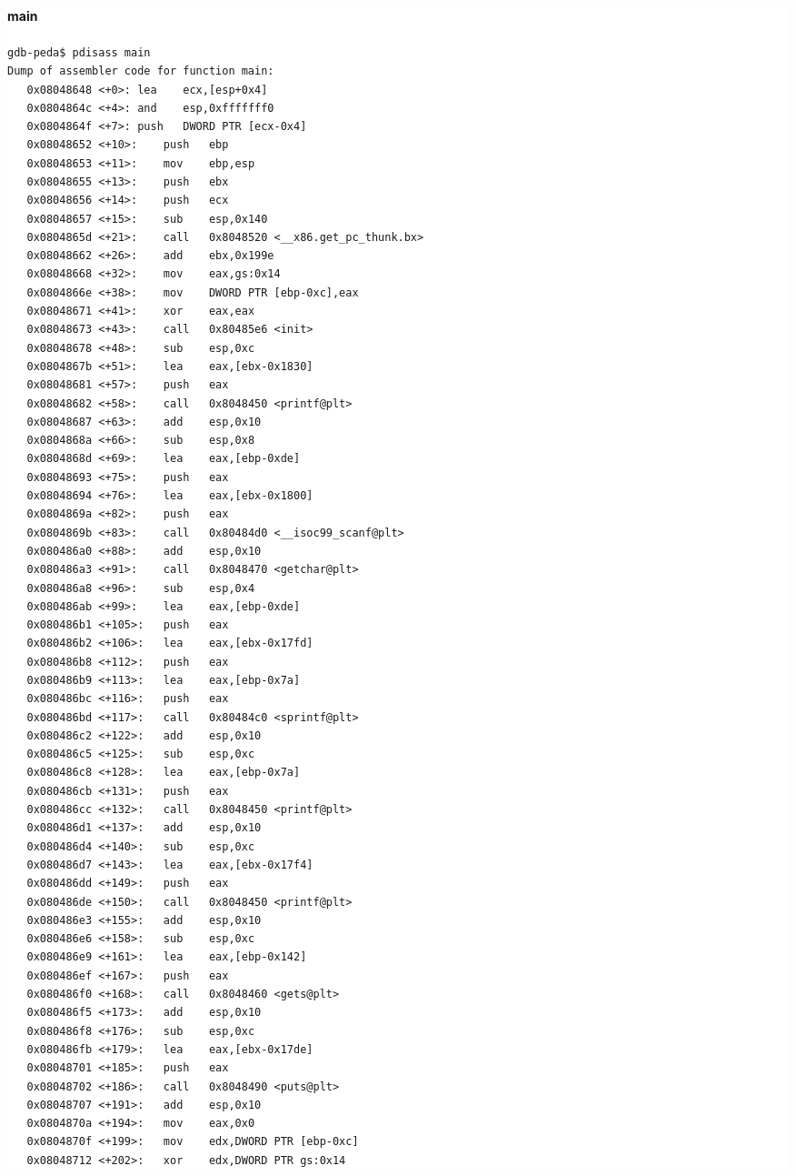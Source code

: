 #### main 
```
gdb-peda$ pdisass main
Dump of assembler code for function main:
   0x08048648 <+0>:	lea    ecx,[esp+0x4]
   0x0804864c <+4>:	and    esp,0xfffffff0
   0x0804864f <+7>:	push   DWORD PTR [ecx-0x4]
   0x08048652 <+10>:	push   ebp
   0x08048653 <+11>:	mov    ebp,esp
   0x08048655 <+13>:	push   ebx
   0x08048656 <+14>:	push   ecx
   0x08048657 <+15>:	sub    esp,0x140
   0x0804865d <+21>:	call   0x8048520 <__x86.get_pc_thunk.bx>
   0x08048662 <+26>:	add    ebx,0x199e
   0x08048668 <+32>:	mov    eax,gs:0x14
   0x0804866e <+38>:	mov    DWORD PTR [ebp-0xc],eax
   0x08048671 <+41>:	xor    eax,eax
   0x08048673 <+43>:	call   0x80485e6 <init>
   0x08048678 <+48>:	sub    esp,0xc
   0x0804867b <+51>:	lea    eax,[ebx-0x1830]
   0x08048681 <+57>:	push   eax
   0x08048682 <+58>:	call   0x8048450 <printf@plt>
   0x08048687 <+63>:	add    esp,0x10
   0x0804868a <+66>:	sub    esp,0x8
   0x0804868d <+69>:	lea    eax,[ebp-0xde]
   0x08048693 <+75>:	push   eax
   0x08048694 <+76>:	lea    eax,[ebx-0x1800]
   0x0804869a <+82>:	push   eax
   0x0804869b <+83>:	call   0x80484d0 <__isoc99_scanf@plt>
   0x080486a0 <+88>:	add    esp,0x10
   0x080486a3 <+91>:	call   0x8048470 <getchar@plt>
   0x080486a8 <+96>:	sub    esp,0x4
   0x080486ab <+99>:	lea    eax,[ebp-0xde]
   0x080486b1 <+105>:	push   eax
   0x080486b2 <+106>:	lea    eax,[ebx-0x17fd]
   0x080486b8 <+112>:	push   eax
   0x080486b9 <+113>:	lea    eax,[ebp-0x7a]
   0x080486bc <+116>:	push   eax
   0x080486bd <+117>:	call   0x80484c0 <sprintf@plt>
   0x080486c2 <+122>:	add    esp,0x10
   0x080486c5 <+125>:	sub    esp,0xc
   0x080486c8 <+128>:	lea    eax,[ebp-0x7a]
   0x080486cb <+131>:	push   eax
   0x080486cc <+132>:	call   0x8048450 <printf@plt>
   0x080486d1 <+137>:	add    esp,0x10
   0x080486d4 <+140>:	sub    esp,0xc
   0x080486d7 <+143>:	lea    eax,[ebx-0x17f4]
   0x080486dd <+149>:	push   eax
   0x080486de <+150>:	call   0x8048450 <printf@plt>
   0x080486e3 <+155>:	add    esp,0x10
   0x080486e6 <+158>:	sub    esp,0xc
   0x080486e9 <+161>:	lea    eax,[ebp-0x142]
   0x080486ef <+167>:	push   eax
   0x080486f0 <+168>:	call   0x8048460 <gets@plt>
   0x080486f5 <+173>:	add    esp,0x10
   0x080486f8 <+176>:	sub    esp,0xc
   0x080486fb <+179>:	lea    eax,[ebx-0x17de]
   0x08048701 <+185>:	push   eax
   0x08048702 <+186>:	call   0x8048490 <puts@plt>
   0x08048707 <+191>:	add    esp,0x10
   0x0804870a <+194>:	mov    eax,0x0
   0x0804870f <+199>:	mov    edx,DWORD PTR [ebp-0xc]
   0x08048712 <+202>:	xor    edx,DWORD PTR gs:0x14
```